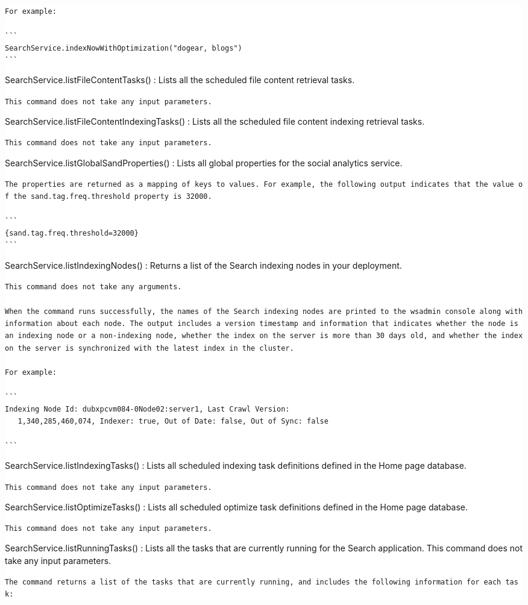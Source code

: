     For example:

    ```
    SearchService.indexNowWithOptimization("dogear, blogs")
    ```

SearchService.listFileContentTasks\(\)
:   Lists all the scheduled file content retrieval tasks.

    This command does not take any input parameters.

SearchService.listFileContentIndexingTasks\(\)
:   Lists all the scheduled file content indexing retrieval tasks.

    This command does not take any input parameters.

SearchService.listGlobalSandProperties\(\)
:   Lists all global properties for the social analytics service.

    The properties are returned as a mapping of keys to values. For example, the following output indicates that the value of the sand.tag.freq.threshold property is 32000.

    ```
    {sand.tag.freq.threshold=32000}
    ```

SearchService.listIndexingNodes\(\)
:   Returns a list of the Search indexing nodes in your deployment.

    This command does not take any arguments.

    When the command runs successfully, the names of the Search indexing nodes are printed to the wsadmin console along with information about each node. The output includes a version timestamp and information that indicates whether the node is an indexing node or a non-indexing node, whether the index on the server is more than 30 days old, and whether the index on the server is synchronized with the latest index in the cluster.

    For example:

    ```
    Indexing Node Id: dubxpcvm084-0Node02:server1, Last Crawl Version: 
       1,340,285,460,074, Indexer: true, Out of Date: false, Out of Sync: false
    
    ```

SearchService.listIndexingTasks\(\)
:   Lists all scheduled indexing task definitions defined in the Home page database.

    This command does not take any input parameters.

SearchService.listOptimizeTasks\(\)
:   Lists all scheduled optimize task definitions defined in the Home page database.

    This command does not take any input parameters.

SearchService.listRunningTasks\(\)
:   Lists all the tasks that are currently running for the Search application. This command does not take any input parameters.

    The command returns a list of the tasks that are currently running, and includes the following information for each task:
